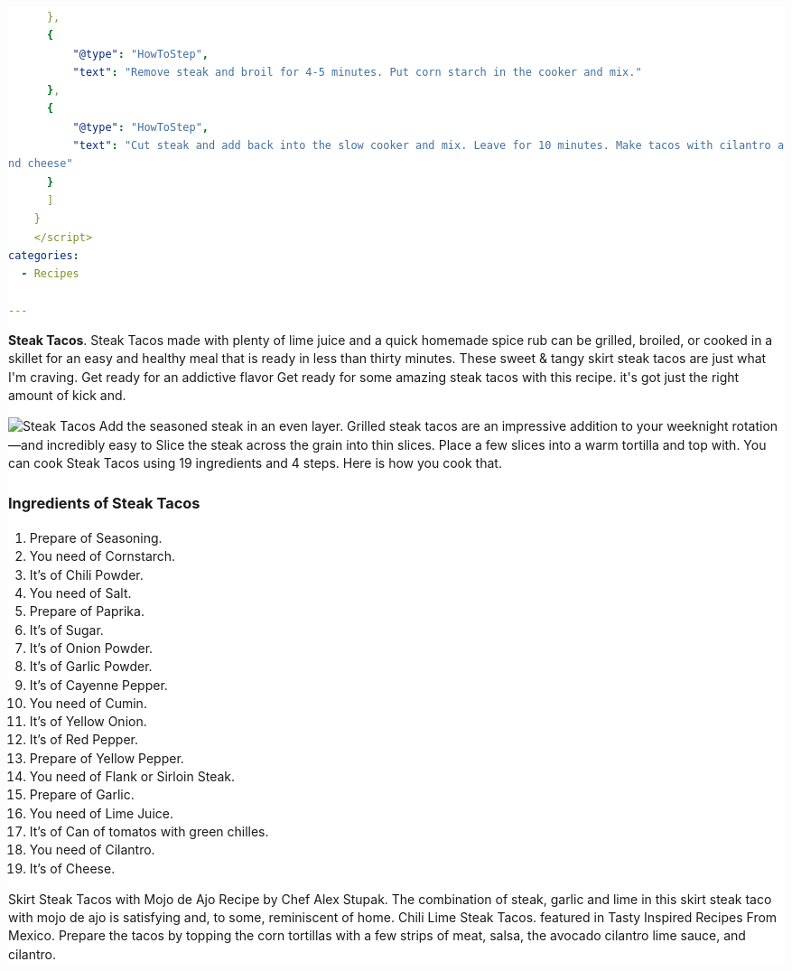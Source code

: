 ```yaml
      }, 
      {
          "@type": "HowToStep",
          "text": "Remove steak and broil for 4-5 minutes. Put corn starch in the cooker and mix."
      }, 
      {
          "@type": "HowToStep",
          "text": "Cut steak and add back into the slow cooker and mix. Leave for 10 minutes. Make tacos with cilantro and cheese"
      }
      ]
    }
    </script>
categories:
  - Recipes

---
```

**Steak Tacos**. Steak Tacos made with plenty of lime juice and a quick homemade spice rub can be grilled, broiled, or cooked in a skillet for an easy and healthy meal that is ready in less than thirty minutes. These sweet & tangy skirt steak tacos are just what I'm craving. Get ready for an addictive flavor Get ready for some amazing steak tacos with this recipe. it's got just the right amount of kick and. 

<img src="https://img-global.cpcdn.com/recipes/76eefcc180c6060d/751x532cq70/steak-tacos-recipe-main-photo.jpg" alt="Steak Tacos" style="width: 100%;" /> Add the seasoned steak in an even layer. Grilled steak tacos are an impressive addition to your weeknight rotation—and incredibly easy to Slice the steak across the grain into thin slices. Place a few slices into a warm tortilla and top with. You can cook Steak Tacos using 19 ingredients and 4 steps. Here is how you cook that. 

### Ingredients of Steak Tacos

  1. Prepare of Seasoning. 
  2. You need of Cornstarch. 
  3. It&#8217;s of Chili Powder. 
  4. You need of Salt. 
  5. Prepare of Paprika. 
  6. It&#8217;s of Sugar. 
  7. It&#8217;s of Onion Powder. 
  8. It&#8217;s of Garlic Powder. 
  9. It&#8217;s of Cayenne Pepper. 
 10. You need of Cumin. 
 11. It&#8217;s of Yellow Onion. 
 12. It&#8217;s of Red Pepper. 
 13. Prepare of Yellow Pepper. 
 14. You need of Flank or Sirloin Steak. 
 15. Prepare of Garlic. 
 16. You need of Lime Juice. 
 17. It&#8217;s of Can of tomatos with green chilles. 
 18. You need of Cilantro. 
 19. It&#8217;s of Cheese. 

Skirt Steak Tacos with Mojo de Ajo Recipe by Chef Alex Stupak. The combination of steak, garlic and lime in this skirt steak taco with mojo de ajo is satisfying and, to some, reminiscent of home. Chili Lime Steak Tacos. featured in Tasty Inspired Recipes From Mexico. Prepare the tacos by topping the corn tortillas with a few strips of meat, salsa, the avocado cilantro lime sauce, and cilantro. 
